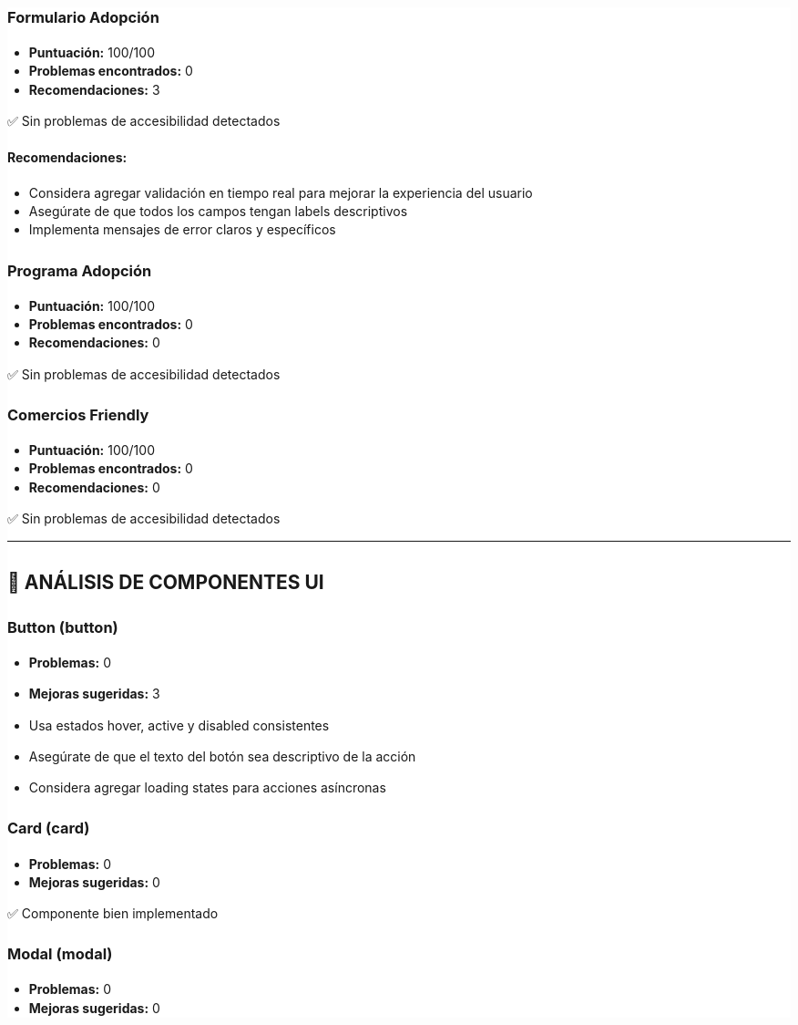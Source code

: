 
### Formulario Adopción
- **Puntuación:** 100/100
- **Problemas encontrados:** 0
- **Recomendaciones:** 3

✅ Sin problemas de accesibilidad detectados

#### Recomendaciones:
- Considera agregar validación en tiempo real para mejorar la experiencia del usuario
- Asegúrate de que todos los campos tengan labels descriptivos
- Implementa mensajes de error claros y específicos


### Programa Adopción
- **Puntuación:** 100/100
- **Problemas encontrados:** 0
- **Recomendaciones:** 0

✅ Sin problemas de accesibilidad detectados




### Comercios Friendly
- **Puntuación:** 100/100
- **Problemas encontrados:** 0
- **Recomendaciones:** 0

✅ Sin problemas de accesibilidad detectados




---

## 🧩 ANÁLISIS DE COMPONENTES UI


### Button (button)
- **Problemas:** 0
- **Mejoras sugeridas:** 3

- Usa estados hover, active y disabled consistentes
- Asegúrate de que el texto del botón sea descriptivo de la acción
- Considera agregar loading states para acciones asíncronas


### Card (card)
- **Problemas:** 0
- **Mejoras sugeridas:** 0

✅ Componente bien implementado


### Modal (modal)
- **Problemas:** 0
- **Mejoras sugeridas:** 0
